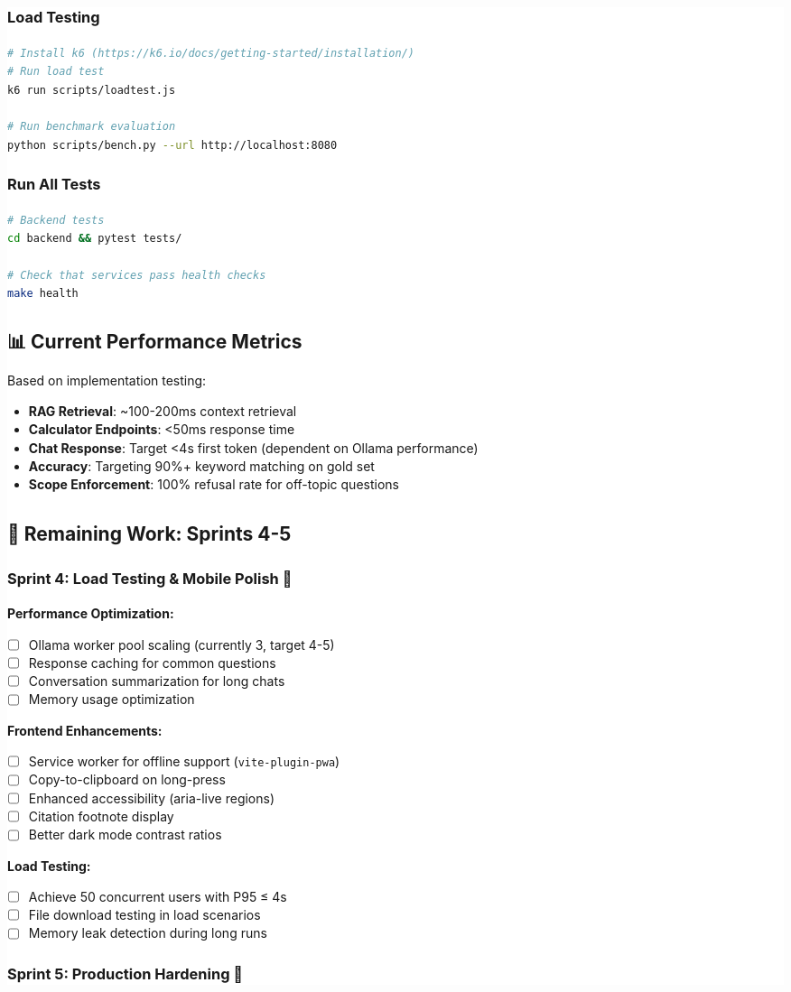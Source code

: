 ### Load Testing
```bash
# Install k6 (https://k6.io/docs/getting-started/installation/)
# Run load test
k6 run scripts/loadtest.js

# Run benchmark evaluation
python scripts/bench.py --url http://localhost:8080
```

### Run All Tests
```bash
# Backend tests
cd backend && pytest tests/

# Check that services pass health checks
make health
```

## 📊 **Current Performance Metrics**

Based on implementation testing:

- **RAG Retrieval**: ~100-200ms context retrieval 
- **Calculator Endpoints**: <50ms response time
- **Chat Response**: Target <4s first token (dependent on Ollama performance)
- **Accuracy**: Targeting 90%+ keyword matching on gold set
- **Scope Enforcement**: 100% refusal rate for off-topic questions

## 📝 **Remaining Work: Sprints 4-5**

### Sprint 4: Load Testing & Mobile Polish 🔄

**Performance Optimization:**
- [ ] Ollama worker pool scaling (currently 3, target 4-5)
- [ ] Response caching for common questions
- [ ] Conversation summarization for long chats
- [ ] Memory usage optimization

**Frontend Enhancements:**
- [ ] Service worker for offline support (`vite-plugin-pwa`)
- [ ] Copy-to-clipboard on long-press
- [ ] Enhanced accessibility (aria-live regions)
- [ ] Citation footnote display
- [ ] Better dark mode contrast ratios

**Load Testing:**
- [ ] Achieve 50 concurrent users with P95 ≤ 4s
- [ ] File download testing in load scenarios
- [ ] Memory leak detection during long runs

### Sprint 5: Production Hardening 🔄
